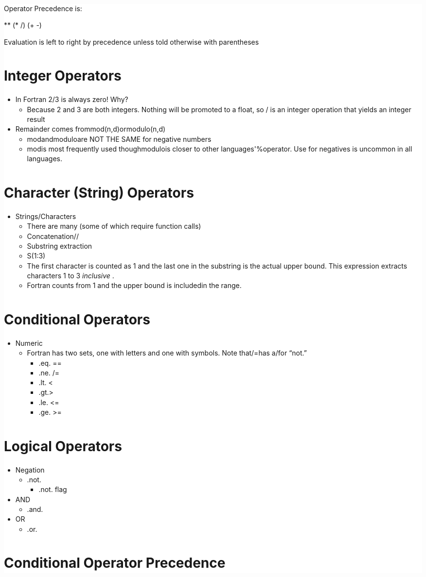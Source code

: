 Operator Precedence is:

**  (* /) (+ -)

Evaluation is left to right by precedence unless told otherwise with parentheses

# Integer Operators

* In Fortran 2/3 is always zero!  Why?
  * Because 2 and 3 are both integers.  Nothing will be promoted to a float, so / is an integer operation that yields an integer result
* Remainder comes frommod(n,d)ormodulo(n,d)
  * modandmoduloare NOT THE SAME for negative numbers
  * modis most frequently used thoughmodulois closer to other languages'%operator.  Use for negatives is uncommon in all languages.

# Character (String) Operators

* Strings/Characters
  * There are many (some of which require function calls)
  * Concatenation//
  * Substring extraction
  * S(1:3)
  * The first character is counted as 1 and the last one in the substring is the actual upper bound.  This expression extracts characters 1 to 3 _inclusive_ .
  * Fortran counts from 1 and the upper bound is includedin the range.

# Conditional Operators

* Numeric
  * Fortran has two sets, one with letters and one with symbols.  Note that/=has a/for “not.”
    * .eq.  ==
    * .ne.  /=
    * .lt.  <
    * .gt.>
    * .le.  <=
    * .ge.  >=

# Logical Operators

* Negation
  * .not.
    * .not. flag
* AND
  * .and.
* OR
  * .or.

# Conditional Operator Precedence
